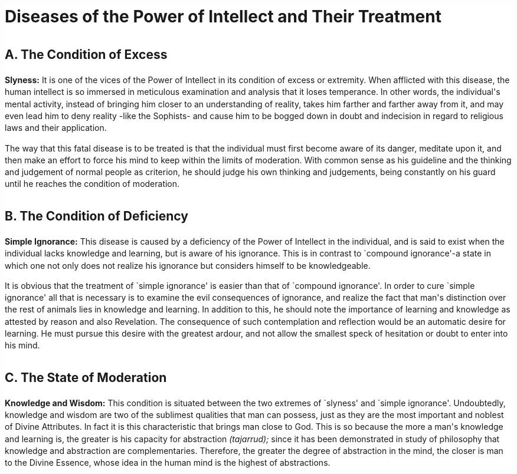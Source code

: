 Diseases of the Power of Intellect and Their Treatment
======================================================

A. The Condition of Excess
--------------------------

**Slyness:** It is one of the vices of the Power of Intellect in its
condition of excess or extremity. When afflicted with this disease, the
human intellect is so immersed in meticulous examination and analysis
that it loses temperance. In other words, the individual's mental
activity, instead of bringing him closer to an understanding of reality,
takes him farther and farther away from it, and may even lead him to
deny reality -like the Sophists- and cause him to be bogged down in
doubt and indecision in regard to religious laws and their application.

The way that this fatal disease is to be treated is that the individual
must first become aware of its danger, meditate upon it, and then make
an effort to force his mind to keep within the limits of moderation.
With common sense as his guideline and the thinking and judgement of
normal people as criterion, he should judge his own thinking and
judgements, being constantly on his guard until he reaches the condition
of moderation.

B. The Condition of Deficiency
------------------------------

**Simple Ignorance:** This disease is caused by a deficiency of the
Power of Intellect in the individual, and is said to exist when the
individual lacks knowledge and learning, but is aware of his ignorance.
This is in contrast to \`compound ignorance'-a state in which one not
only does not realize his ignorance but considers himself to be
knowledgeable.

It is obvious that the treatment of \`simple ignorance' is easier than
that of \`compound ignorance'. In order to cure \`simple ignorance' all
that is necessary is to examine the evil consequences of ignorance, and
realize the fact that man's distinction over the rest of animals lies in
knowledge and learning. In addition to this, he should note the
importance of learning and knowledge as attested by reason and also
Revelation. The consequence of such contemplation and reflection would
be an automatic desire for learning. He must pursue this desire with the
greatest ardour, and not allow the smallest speck of hesitation or doubt
to enter into his mind.

C. The State of Moderation
--------------------------

**Knowledge and Wisdom:** This condition is situated between the two
extremes of \`slyness' and \`simple ignorance'. Undoubtedly, knowledge
and wisdom are two of the sublimest qualities that man can possess, just
as they are the most important and noblest of Divine Attributes. In fact
it is this characteristic that brings man close to God. This is so
because the more a man's knowledge and learning is, the greater is his
capacity for abstraction *(tajarrud);* since it has been demonstrated in
study of philosophy that knowledge and abstraction are complementaries.
Therefore, the greater the degree of abstraction in the mind, the closer
is man to the Divine Essence, whose idea in the human mind is the
highest of abstractions.
